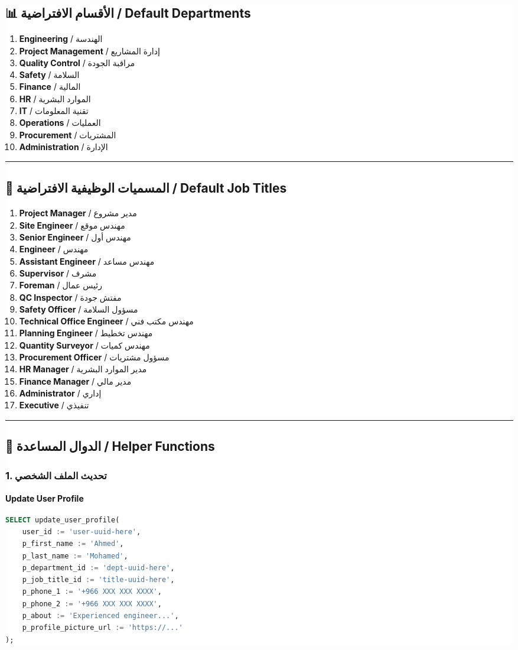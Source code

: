 
## 📊 الأقسام الافتراضية / Default Departments

1. **Engineering** / الهندسة
2. **Project Management** / إدارة المشاريع
3. **Quality Control** / مراقبة الجودة
4. **Safety** / السلامة
5. **Finance** / المالية
6. **HR** / الموارد البشرية
7. **IT** / تقنية المعلومات
8. **Operations** / العمليات
9. **Procurement** / المشتريات
10. **Administration** / الإدارة

---

## 💼 المسميات الوظيفية الافتراضية / Default Job Titles

1. **Project Manager** / مدير مشروع
2. **Site Engineer** / مهندس موقع
3. **Senior Engineer** / مهندس أول
4. **Engineer** / مهندس
5. **Assistant Engineer** / مهندس مساعد
6. **Supervisor** / مشرف
7. **Foreman** / رئيس عمال
8. **QC Inspector** / مفتش جودة
9. **Safety Officer** / مسؤول السلامة
10. **Technical Office Engineer** / مهندس مكتب فني
11. **Planning Engineer** / مهندس تخطيط
12. **Quantity Surveyor** / مهندس كميات
13. **Procurement Officer** / مسؤول مشتريات
14. **HR Manager** / مدير الموارد البشرية
15. **Finance Manager** / مدير مالي
16. **Administrator** / إداري
17. **Executive** / تنفيذي

---

## 🔧 الدوال المساعدة / Helper Functions

### 1. تحديث الملف الشخصي
**Update User Profile**

```sql
SELECT update_user_profile(
    user_id := 'user-uuid-here',
    p_first_name := 'Ahmed',
    p_last_name := 'Mohamed',
    p_department_id := 'dept-uuid-here',
    p_job_title_id := 'title-uuid-here',
    p_phone_1 := '+966 XXX XXX XXXX',
    p_phone_2 := '+966 XXX XXX XXXX',
    p_about := 'Experienced engineer...',
    p_profile_picture_url := 'https://...'
);
```
